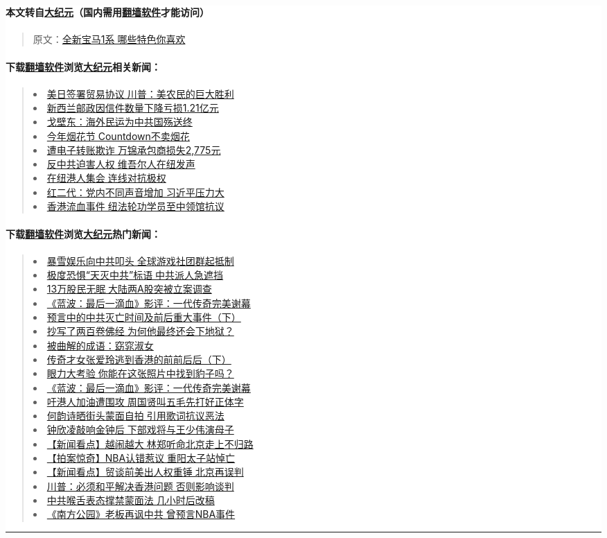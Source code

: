 #### 本文转自<a href="http://www.epochtimes.com">大纪元</a>（国内需用<a href="https://git.io/JesJV">翻墙软件</a>才能访问）
> 原文：<a href="http://www.epochtimes.com/gb/19/10/8/n11577100.htm">全新宝马1系 哪些特色你喜欢</a>
#### 下载<a href="https://git.io/JesJV">翻墙软件</a>浏览<a href="http://www.epochtimes.com">大纪元</a>相关新闻：
> <li><a href="http://www.epochtimes.com/gb/19/10/7/n11574418.htm">美日签署贸易协议 川普：美农民的巨大胜利</a></li>
> <li><a href="http://www.epochtimes.com/gb/19/10/1/n11559320.htm">新西兰邮政因信件数量下降亏损1.21亿元</a></li>
> <li><a href="http://www.epochtimes.com/gb/19/10/1/n11558754.htm">戈壁东：海外民运为中共国殇送终</a></li>
> <li><a href="http://www.epochtimes.com/gb/19/9/30/n11558556.htm">今年烟花节 Countdown不卖烟花</a></li>
> <li><a href="http://www.epochtimes.com/gb/19/10/1/n11558107.htm">遭电子转账欺诈 万锦承包商损失2,775元</a></li>
> <li><a href="http://www.epochtimes.com/gb/19/9/29/n11555354.htm">反中共迫害人权 维吾尔人在纽发声</a></li>
> <li><a href="http://www.epochtimes.com/gb/19/9/29/n11554050.htm">在纽港人集会 连线对抗极权</a></li>
> <li><a href="http://www.epochtimes.com/gb/19/9/28/n11552837.htm">红二代：党内不同声音增加 习近平压力大</a></li>
> <li><a href="http://www.epochtimes.com/gb/19/9/28/n11552337.htm">香港流血事件 纽法轮功学员至中领馆抗议</a></li>

#### 下载<a href="https://git.io/JesJV">翻墙软件</a>浏览<a href="http://www.epochtimes.com">大纪元</a>热门新闻：
> <li><a href="http://www.epochtimes.com/gb/19/10/9/n11578774.htm">暴雪娱乐向中共叩头 全球游戏社团群起抵制</a></li>
> <li><a href="http://www.epochtimes.com/gb/19/10/9/n11579361.htm">极度恐惧“天灭中共”标语 中共派人急遮挡</a></li>
> <li><a href="http://www.epochtimes.com/gb/19/10/9/n11578834.htm">13万股民无眠 大陆两A股突被立案调查</a></li>
> <li><a href="http://www.epochtimes.com/gb/19/10/8/n11576651.htm">《蓝波：最后一滴血》影评：一代传奇完美谢幕</a></li>
> <li><a href="http://www.epochtimes.com/gb/19/9/29/n11554590.htm">预言中的中共灭亡时间及前后重大事件（下）</a></li>
> <li><a href="http://www.epochtimes.com/gb/19/10/2/n11563670.htm">抄写了两百卷佛经 为何他最终还会下地狱？</a></li>
> <li><a href="http://www.epochtimes.com/gb/19/10/4/n11568273.htm">被曲解的成语：窈窕淑女</a></li>
> <li><a href="http://www.epochtimes.com/gb/19/10/2/n11563658.htm">传奇才女张爱玲逃到香港的前前后后（下）</a></li>
> <li><a href="http://www.epochtimes.com/gb/19/10/9/n11577534.htm">眼力大考验 你能在这张照片中找到豹子吗？</a></li>
> <li><a href="http://www.epochtimes.com/gb/19/10/8/n11576651.htm">《蓝波：最后一滴血》影评：一代传奇完美谢幕</a></li>
> <li><a href="http://www.epochtimes.com/gb/19/10/7/n11574274.htm">吁港人加油遭围攻 周国贤叫五毛先打好正体字</a></li>
> <li><a href="http://www.epochtimes.com/gb/19/10/7/n11574643.htm">何韵诗晒街头蒙面自拍 引用歌词抗议恶法</a></li>
> <li><a href="http://www.epochtimes.com/gb/19/10/9/n11578053.htm">钟欣凌敲响金钟后 下部戏将与王少伟演母子</a></li>
> <li><a href="http://www.epochtimes.com/gb/19/10/7/n11574050.htm">【新闻看点】越闹越大 林郑听命北京走上不归路</a></li>
> <li><a href="http://www.epochtimes.com/gb/19/10/7/n11574795.htm">【拍案惊奇】NBA认错惹议 重阳太子站悼亡</a></li>
> <li><a href="http://www.epochtimes.com/gb/19/10/8/n11576773.htm">【新闻看点】贸谈前美出人权重锤 北京再误判</a></li>
> <li><a href="http://www.epochtimes.com/gb/19/10/7/n11574818.htm">川普：必须和平解决香港问题 否则影响谈判</a></li>
> <li><a href="http://www.epochtimes.com/gb/19/10/8/n11575068.htm">中共喉舌表态撑禁蒙面法 几小时后改稿</a></li>
> <li><a href="http://www.epochtimes.com/gb/19/10/8/n11575756.htm">《南方公园》老板再讽中共 曾预言NBA事件</a></li>
<hr>

